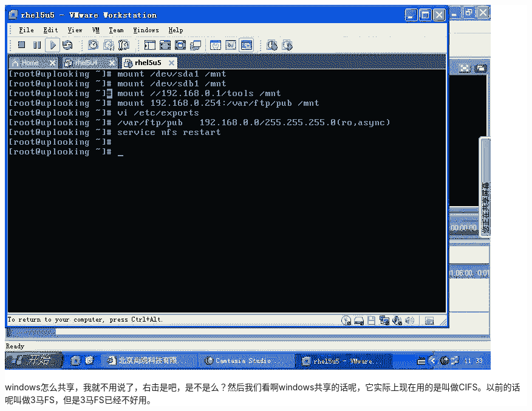![](img/1cce12788cbe8522f792d8b40be9bceb_12.png)

windows怎么共享，我就不用说了，右击是吧，是不是么？然后我们看啊windows共享的话呢，它实际上现在用的是叫做CIFS。以前的话呢叫做3马FS，但是3马FS已经不好用。


